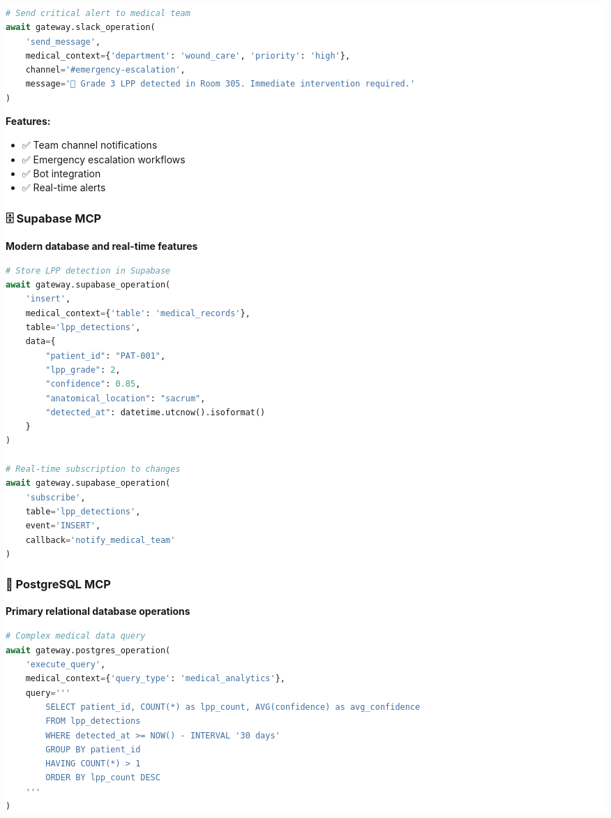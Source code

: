 ```python
# Send critical alert to medical team
await gateway.slack_operation(
    'send_message',
    medical_context={'department': 'wound_care', 'priority': 'high'},
    channel='#emergency-escalation',
    message='🚨 Grade 3 LPP detected in Room 305. Immediate intervention required.'
)
```

**Features:**
- ✅ Team channel notifications
- ✅ Emergency escalation workflows
- ✅ Bot integration
- ✅ Real-time alerts

### 🗄️ Supabase MCP
**Modern database and real-time features**

```python
# Store LPP detection in Supabase
await gateway.supabase_operation(
    'insert',
    medical_context={'table': 'medical_records'},
    table='lpp_detections',
    data={
        "patient_id": "PAT-001",
        "lpp_grade": 2,
        "confidence": 0.85,
        "anatomical_location": "sacrum",
        "detected_at": datetime.utcnow().isoformat()
    }
)

# Real-time subscription to changes
await gateway.supabase_operation(
    'subscribe',
    table='lpp_detections',
    event='INSERT',
    callback='notify_medical_team'
)
```

### 🐘 PostgreSQL MCP
**Primary relational database operations**

```python
# Complex medical data query
await gateway.postgres_operation(
    'execute_query',
    medical_context={'query_type': 'medical_analytics'},
    query='''
        SELECT patient_id, COUNT(*) as lpp_count, AVG(confidence) as avg_confidence
        FROM lpp_detections 
        WHERE detected_at >= NOW() - INTERVAL '30 days'
        GROUP BY patient_id
        HAVING COUNT(*) > 1
        ORDER BY lpp_count DESC
    '''
)
```
